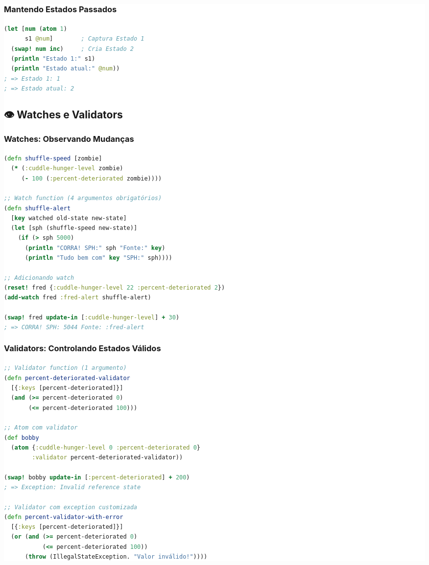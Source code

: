 ### Mantendo Estados Passados
```clojure
(let [num (atom 1)
      s1 @num]        ; Captura Estado 1
  (swap! num inc)     ; Cria Estado 2
  (println "Estado 1:" s1)
  (println "Estado atual:" @num))
; => Estado 1: 1
; => Estado atual: 2
```

## 👁️ Watches e Validators

### Watches: Observando Mudanças
```clojure
(defn shuffle-speed [zombie]
  (* (:cuddle-hunger-level zombie)
     (- 100 (:percent-deteriorated zombie))))

;; Watch function (4 argumentos obrigatórios)
(defn shuffle-alert
  [key watched old-state new-state]
  (let [sph (shuffle-speed new-state)]
    (if (> sph 5000)
      (println "CORRA! SPH:" sph "Fonte:" key)
      (println "Tudo bem com" key "SPH:" sph))))

;; Adicionando watch
(reset! fred {:cuddle-hunger-level 22 :percent-deteriorated 2})
(add-watch fred :fred-alert shuffle-alert)

(swap! fred update-in [:cuddle-hunger-level] + 30)
; => CORRA! SPH: 5044 Fonte: :fred-alert
```

### Validators: Controlando Estados Válidos
```clojure
;; Validator function (1 argumento)
(defn percent-deteriorated-validator
  [{:keys [percent-deteriorated]}]
  (and (>= percent-deteriorated 0)
       (<= percent-deteriorated 100)))

;; Atom com validator
(def bobby
  (atom {:cuddle-hunger-level 0 :percent-deteriorated 0}
        :validator percent-deteriorated-validator))

(swap! bobby update-in [:percent-deteriorated] + 200)
; => Exception: Invalid reference state

;; Validator com exception customizada
(defn percent-validator-with-error
  [{:keys [percent-deteriorated]}]
  (or (and (>= percent-deteriorated 0)
           (<= percent-deteriorated 100))
      (throw (IllegalStateException. "Valor inválido!"))))
```
